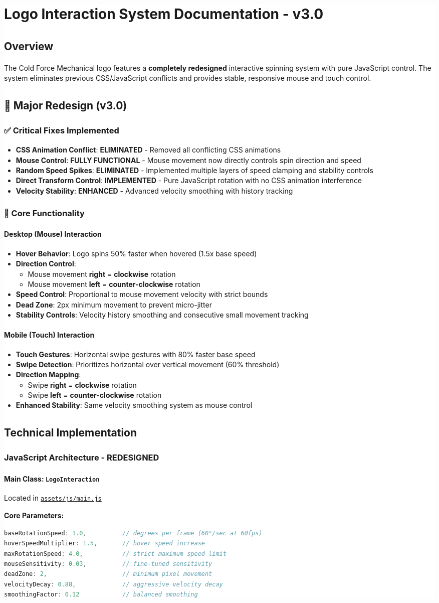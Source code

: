 # Logo Interaction System Documentation - v3.0

## Overview

The Cold Force Mechanical logo features a **completely redesigned** interactive spinning system with pure JavaScript control. The system eliminates previous CSS/JavaScript conflicts and provides stable, responsive mouse and touch control.

## 🚀 Major Redesign (v3.0)

### ✅ Critical Fixes Implemented
- **CSS Animation Conflict**: **ELIMINATED** - Removed all conflicting CSS animations
- **Mouse Control**: **FULLY FUNCTIONAL** - Mouse movement now directly controls spin direction and speed
- **Random Speed Spikes**: **ELIMINATED** - Implemented multiple layers of speed clamping and stability controls
- **Direct Transform Control**: **IMPLEMENTED** - Pure JavaScript rotation with no CSS animation interference
- **Velocity Stability**: **ENHANCED** - Advanced velocity smoothing with history tracking

### 🎯 Core Functionality

#### Desktop (Mouse) Interaction
- **Hover Behavior**: Logo spins 50% faster when hovered (1.5x base speed)
- **Direction Control**:
  - Mouse movement **right** = **clockwise** rotation
  - Mouse movement **left** = **counter-clockwise** rotation
- **Speed Control**: Proportional to mouse movement velocity with strict bounds
- **Dead Zone**: 2px minimum movement to prevent micro-jitter
- **Stability Controls**: Velocity history smoothing and consecutive small movement tracking

#### Mobile (Touch) Interaction
- **Touch Gestures**: Horizontal swipe gestures with 80% faster base speed
- **Swipe Detection**: Prioritizes horizontal over vertical movement (60% threshold)
- **Direction Mapping**:
  - Swipe **right** = **clockwise** rotation
  - Swipe **left** = **counter-clockwise** rotation
- **Enhanced Stability**: Same velocity smoothing system as mouse control

## Technical Implementation

### JavaScript Architecture - REDESIGNED

#### Main Class: `LogoInteraction`
Located in [`assets/js/main.js`](assets/js/main.js:429)

**Core Parameters:**
```javascript
baseRotationSpeed: 1.0,          // degrees per frame (60°/sec at 60fps)
hoverSpeedMultiplier: 1.5,       // hover speed increase
maxRotationSpeed: 4.0,           // strict maximum speed limit
mouseSensitivity: 0.03,          // fine-tuned sensitivity
deadZone: 2,                     // minimum pixel movement
velocityDecay: 0.88,             // aggressive velocity decay
smoothingFactor: 0.12            // balanced smoothing
```
